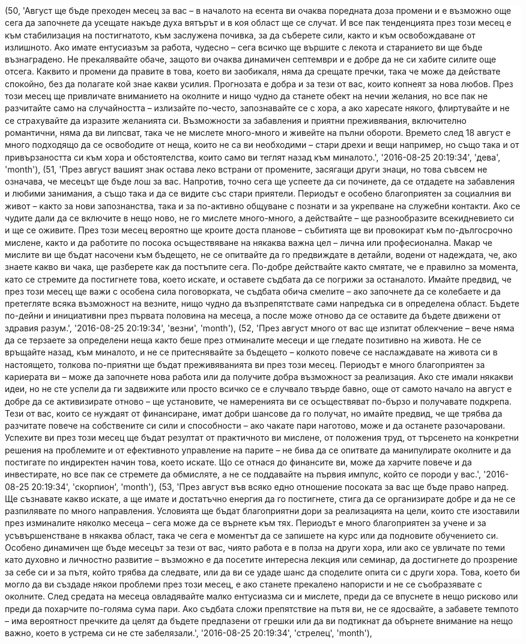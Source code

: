 (50, 'Август ще бъде преходен месец за вас – в началото на есента ви очаква поредната доза промени и е възможно още сега да започнете да усещате накъде духа вятърът и в коя област ще се случат. И все пак тенденцията през този месец е към стабилизация на постигнатото, към заслужена почивка, за да съберете сили, както и към освобождаване от излишното. Ако имате ентусиазъм за работа, чудесно – сега всичко ще вършите с лекота и старанието ви ще бъде възнаградено. Не прекалявайте обаче, защото ви очаква динамичен септември и е добре да не си хабите силите още отсега. Каквито и промени да правите в това, което ви заобикаля, няма да срещате пречки, така че може да действате спокойно, без да полагате кой знае какви усилия. Прогнозата е добра и за тези от вас, които копнеят за нова любов. През този месец ще привличате вниманието на околните и нищо чудно да станете обект на нечии желания, но все пак не разчитайте само на случайността – излизайте по-често, запознавайте се с хора, а ако харесате някого, флиртувайте и не се страхувайте да изразите желанията си. Възможности за забавления и приятни преживявания, включително романтични, няма да ви липсват, така че не мислете много-много и живейте на пълни обороти. Времето след 18 август е много подходящо да се освободите от неща, които не са ви необходими – стари дрехи и вещи например, но също така и от привързаността си към хора и обстоятелства, които само ви теглят назад към миналото.', '2016-08-25 20:19:34', 'дева', 'month'),
(51, 'През август вашият знак остава леко встрани от промените, засягащи други знаци, но това съвсем не означава, че месецът ще бъде лош за вас. Напротив, точно сега ще успеете да си починете, да се отдадете на забавления и любими занимания, а също така и да се видите със стари приятели. Периодът е особено благоприятен за социалния ви живот – както за нови запознанства, така и за по-активно общуване с познати и за укрепване на служебни контакти. Ако се чудите дали да се включите в нещо ново, не го мислете много-много, а действайте – ще разнообразите всекидневието си и ще се оживите. През този месец вероятно ще кроите доста планове – събитията ще ви провокират към по-дългосрочно мислене, както и да работите по посока осъществяване на някаква важна цел – лична или професионална. Макар че мислите ви ще бъдат насочени към бъдещето, не се опитвайте да го предвиждате в детайли, водени от надеждата, че, ако знаете какво ви чака, ще разберете как да постъпите сега. По-добре действайте както смятате, че е правилно за момента, като се стремите да  постигнете това, което искате, и оставете съдбата да се погрижи за останалото. Имайте предвид, че през този месец ще важи с особена сила поговорката, че съдбата обича смелите – ако започнете да се колебаете и да претегляте всяка възможност на везните, нищо чудно да възпрепятствате сами напредъка си в определена област. Бъдете по-дейни и инициативни през първата половина на месеца, а после може отново да се оставите да бъдете движени от здравия разум.', '2016-08-25 20:19:34', 'везни', 'month'),
(52, 'През август много от вас ще изпитат облекчение – вече няма да се терзаете за определени неща както беше през отминалите месеци и ще гледате позитивно на живота. Не се връщайте назад, към миналото, и не се притеснявайте за бъдещето – колкото повече се наслаждавате на живота си в настоящето, толкова по-приятни ще бъдат преживяванията ви през този месец. Периодът е много благоприятен за кариерата ви – може да започнете нова работа или да получите добра възможност за реализация. Ако сте имали някакви идеи, но не сте успели да ги задвижите или просто всичко се е случвало твърде бавно, още от самото начало на август е добре да се активизирате отново – ще установите, че намеренията ви се осъществяват по-бързо и получавате подкрепа. Тези от вас, които се нуждаят от финансиране, имат добри шансове да го получат, но имайте предвид, че ще трябва да разчитате повече на собствените си сили и способности – ако чакате пари наготово, може и да останете разочаровани. Успехите ви през този месец ще бъдат резултат от практичното ви мислене, от положения труд, от търсенето на конкретни решения на проблемите и от ефективното управление на парите – не бива да се опитвате да манипулирате околните и да постигате по индиректен начин това, което искате. Що се отнася до финансите ви, може да харчите повече и да инвестирате, но все пак се стремете да обмисляте, а не се поддавайте на първия импулс, който се породи у вас.', '2016-08-25 20:19:34', 'скорпион', 'month'),
(53, 'През август във всяко едно отношение посоката за вас ще бъде право напред. Ще съзнавате какво искате, а ще имате и достатъчно енергия да го постигнете, стига да се организирате добре и да не се разпилявате по много направления. Условията ще бъдат благоприятни дори за реализацията на цели, които сте изоставили през изминалите няколко месеца – сега може да се върнете към тях. Периодът е много благоприятен за учене и за усъвършенстване в някаква област, така че сега е моментът да се запишете на курс или да подновите обучението си. Особено динамичен ще бъде месецът за тези от вас, чиято работа е в полза на други хора, или ако се увличате по теми като духовно и личностно развитие – възможно е да посетите интересна лекция или семинар, да достигнете до прозрение за себе си и  за пътя, който трябва да следвате, или да ви се удаде шанс да споделите опита си с други хора. Това, което би могло да ви създаде някои проблеми през този месец, е ако станете прекалено напористи и не се съобразявате с околните. След средата на месеца овладявайте малко ентусиазма си и мислете, преди да се впуснете в нещо рисково или преди да похарчите по-голяма сума пари. Ако съдбата сложи препятствие на пътя ви, не се ядосвайте, а забавете темпото – има вероятност пречките да целят да бъдете предпазени от грешки или да ви подтикнат да обърнете внимание на нещо важно, което в устрема си не сте забелязали.', '2016-08-25 20:19:34', 'стрелец', 'month'),